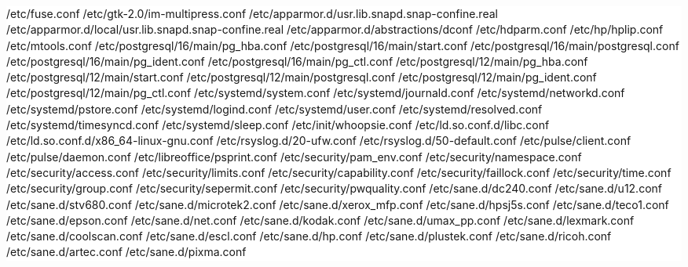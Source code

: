 /etc/fuse.conf
/etc/gtk-2.0/im-multipress.conf
/etc/apparmor.d/usr.lib.snapd.snap-confine.real
/etc/apparmor.d/local/usr.lib.snapd.snap-confine.real
/etc/apparmor.d/abstractions/dconf
/etc/hdparm.conf
/etc/hp/hplip.conf
/etc/mtools.conf
/etc/postgresql/16/main/pg_hba.conf
/etc/postgresql/16/main/start.conf
/etc/postgresql/16/main/postgresql.conf
/etc/postgresql/16/main/pg_ident.conf
/etc/postgresql/16/main/pg_ctl.conf
/etc/postgresql/12/main/pg_hba.conf
/etc/postgresql/12/main/start.conf
/etc/postgresql/12/main/postgresql.conf
/etc/postgresql/12/main/pg_ident.conf
/etc/postgresql/12/main/pg_ctl.conf
/etc/systemd/system.conf
/etc/systemd/journald.conf
/etc/systemd/networkd.conf
/etc/systemd/pstore.conf
/etc/systemd/logind.conf
/etc/systemd/user.conf
/etc/systemd/resolved.conf
/etc/systemd/timesyncd.conf
/etc/systemd/sleep.conf
/etc/init/whoopsie.conf
/etc/ld.so.conf.d/libc.conf
/etc/ld.so.conf.d/x86_64-linux-gnu.conf
/etc/rsyslog.d/20-ufw.conf
/etc/rsyslog.d/50-default.conf
/etc/pulse/client.conf
/etc/pulse/daemon.conf
/etc/libreoffice/psprint.conf
/etc/security/pam_env.conf
/etc/security/namespace.conf
/etc/security/access.conf
/etc/security/limits.conf
/etc/security/capability.conf
/etc/security/faillock.conf
/etc/security/time.conf
/etc/security/group.conf
/etc/security/sepermit.conf
/etc/security/pwquality.conf
/etc/sane.d/dc240.conf
/etc/sane.d/u12.conf
/etc/sane.d/stv680.conf
/etc/sane.d/microtek2.conf
/etc/sane.d/xerox_mfp.conf
/etc/sane.d/hpsj5s.conf
/etc/sane.d/teco1.conf
/etc/sane.d/epson.conf
/etc/sane.d/net.conf
/etc/sane.d/kodak.conf
/etc/sane.d/umax_pp.conf
/etc/sane.d/lexmark.conf
/etc/sane.d/coolscan.conf
/etc/sane.d/escl.conf
/etc/sane.d/hp.conf
/etc/sane.d/plustek.conf
/etc/sane.d/ricoh.conf
/etc/sane.d/artec.conf
/etc/sane.d/pixma.conf